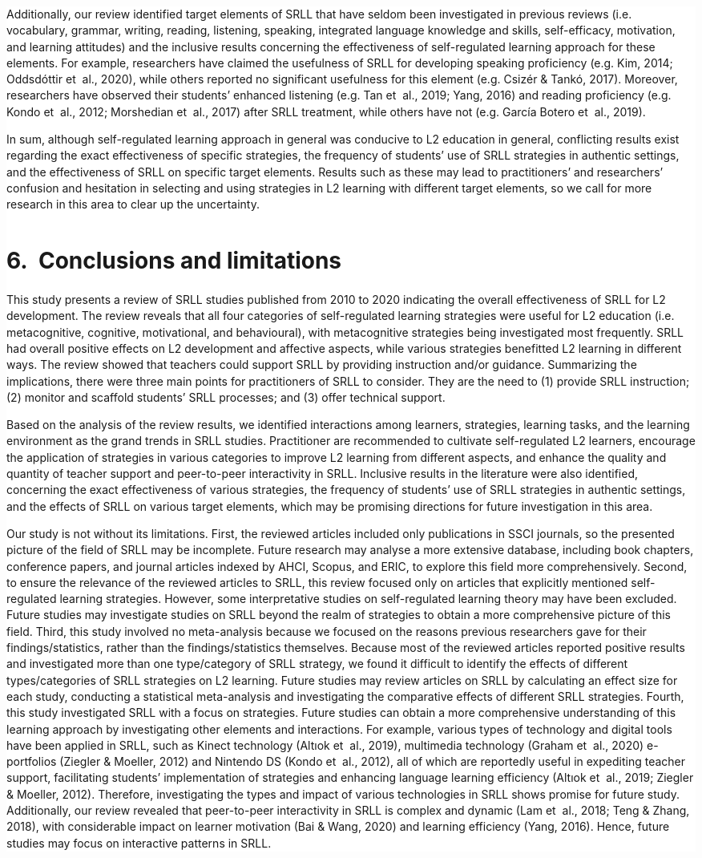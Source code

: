 Additionally, our review identified target elements of SRLL that have seldom been investigated in previous reviews (i.e. vocabulary, grammar, writing, reading, listening, speaking, integrated language knowledge and skills, self-efficacy, motivation, and learning attitudes) and the inclusive results concerning the effectiveness of self-regulated learning approach for these elements. For example, researchers have claimed the usefulness of SRLL for developing speaking proficiency (e.g. Kim, 2014; Oddsdóttir et  al., 2020), while others reported no significant usefulness for this element (e.g. Csizér & Tankó, 2017). Moreover, researchers have observed their students’ enhanced listening (e.g. Tan et  al., 2019; Yang, 2016) and reading proficiency (e.g. Kondo et  al., 2012; Morshedian et  al., 2017) after SRLL treatment, while others have not (e.g. García Botero et  al., 2019).

In sum, although self-regulated learning approach in general was conducive to L2 education in general, conflicting results exist regarding the exact effectiveness of specific strategies, the frequency of students’ use of SRLL strategies in authentic settings, and the effectiveness of SRLL on specific target elements. Results such as these may lead to practitioners’ and researchers’ confusion and hesitation in selecting and using strategies in L2 learning with different target elements, so we call for more research in this area to clear up the uncertainty.

# 6.  Conclusions and limitations

This study presents a review of SRLL studies published from 2010 to 2020 indicating the overall effectiveness of SRLL for L2 development. The review reveals that all four categories of self-regulated learning strategies were useful for L2 education (i.e. metacognitive, cognitive, motivational, and behavioural), with metacognitive strategies being investigated most frequently. SRLL had overall positive effects on L2 development and affective aspects, while various strategies benefitted L2 learning in different ways. The review showed that teachers could support SRLL by providing instruction and/or guidance. Summarizing the implications, there were three main points for practitioners of SRLL to consider. They are the need to (1) provide SRLL instruction; (2) monitor and scaffold students’ SRLL processes; and (3) offer technical support.

Based on the analysis of the review results, we identified interactions among learners, strategies, learning tasks, and the learning environment as the grand trends in SRLL studies. Practitioner are recommended to cultivate self-regulated L2 learners, encourage the application of strategies in various categories to improve L2 learning from different aspects, and enhance the quality and quantity of teacher support and peer-to-peer interactivity in SRLL. Inclusive results in the literature were also identified, concerning the exact effectiveness of various strategies, the frequency of students’ use of SRLL strategies in authentic settings, and the effects of SRLL on various target elements, which may be promising directions for future investigation in this area.

Our study is not without its limitations. First, the reviewed articles included only publications in SSCI journals, so the presented picture of the field of SRLL may be incomplete. Future research may analyse a more extensive database, including book chapters, conference papers, and journal articles indexed by AHCI, Scopus, and ERIC, to explore this field more comprehensively. Second, to ensure the relevance of the reviewed articles to SRLL, this review focused only on articles that explicitly mentioned self-regulated learning strategies. However, some interpretative studies on self-regulated learning theory may have been excluded. Future studies may investigate studies on SRLL beyond the realm of strategies to obtain a more comprehensive picture of this field. Third, this study involved no meta-analysis because we focused on the reasons previous researchers gave for their findings/statistics, rather than the findings/statistics themselves. Because most of the reviewed articles reported positive results and investigated more than one type/category of SRLL strategy, we found it difficult to identify the effects of different types/categories of SRLL strategies on L2 learning. Future studies may review articles on SRLL by calculating an effect size for each study, conducting a statistical meta-analysis and investigating the comparative effects of different SRLL strategies. Fourth, this study investigated SRLL with a focus on strategies. Future studies can obtain a more comprehensive understanding of this learning approach by investigating other elements and interactions. For example, various types of technology and digital tools have been applied in SRLL, such as Kinect technology (Altıok et  al., 2019), multimedia technology (Graham et  al., 2020) e-portfolios (Ziegler & Moeller, 2012) and Nintendo DS (Kondo et  al., 2012), all of which are reportedly useful in expediting teacher support, facilitating students’ implementation of strategies and enhancing language learning efficiency (Altıok et  al., 2019; Ziegler & Moeller, 2012). Therefore, investigating the types and impact of various technologies in SRLL shows promise for future study. Additionally, our review revealed that peer-to-peer interactivity in SRLL is complex and dynamic (Lam et  al., 2018; Teng & Zhang, 2018), with considerable impact on learner motivation (Bai & Wang, 2020) and learning efficiency (Yang, 2016). Hence, future studies may focus on interactive patterns in SRLL.
